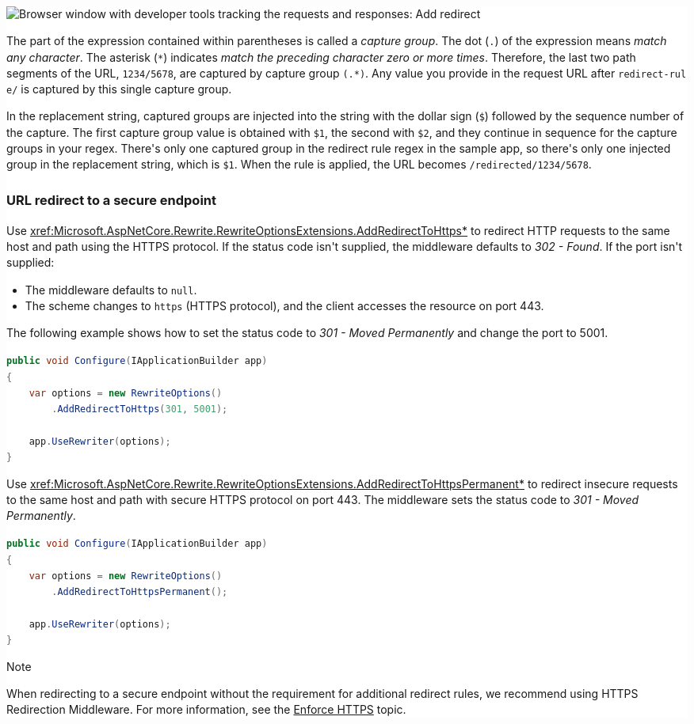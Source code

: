 ![Browser window with developer tools tracking the requests and responses: Add redirect](url-rewriting/_static/add_redirect.png)

The part of the expression contained within parentheses is called a *capture group*. The dot (`.`) of the expression means *match any character*. The asterisk (`*`) indicates *match the preceding character zero or more times*. Therefore, the last two path segments of the URL, `1234/5678`, are captured by capture group `(.*)`. Any value you provide in the request URL after `redirect-rule/` is captured by this single capture group.

In the replacement string, captured groups are injected into the string with the dollar sign (`$`) followed by the sequence number of the capture. The first capture group value is obtained with `$1`, the second with `$2`, and they continue in sequence for the capture groups in your regex. There's only one captured group in the redirect rule regex in the sample app, so there's only one injected group in the replacement string, which is `$1`. When the rule is applied, the URL becomes `/redirected/1234/5678`.

### URL redirect to a secure endpoint

Use <xref:Microsoft.AspNetCore.Rewrite.RewriteOptionsExtensions.AddRedirectToHttps*> to redirect HTTP requests to the same host and path using the HTTPS protocol. If the status code isn't supplied, the middleware defaults to *302 - Found*. If the port isn't supplied:

* The middleware defaults to `null`.
* The scheme changes to `https` (HTTPS protocol), and the client accesses the resource on port 443.

The following example shows how to set the status code to *301 - Moved Permanently* and change the port to 5001.

```csharp
public void Configure(IApplicationBuilder app)
{
    var options = new RewriteOptions()
        .AddRedirectToHttps(301, 5001);

    app.UseRewriter(options);
}
```


Use <xref:Microsoft.AspNetCore.Rewrite.RewriteOptionsExtensions.AddRedirectToHttpsPermanent*> to redirect insecure requests to the same host and path with secure HTTPS protocol on port 443. The middleware sets the status code to *301 - Moved Permanently*.

```csharp
public void Configure(IApplicationBuilder app)
{
    var options = new RewriteOptions()
        .AddRedirectToHttpsPermanent();

    app.UseRewriter(options);
}
```

> [!NOTE]
> When redirecting to a secure endpoint without the requirement for additional redirect rules, we recommend using HTTPS Redirection Middleware. For more information, see the [Enforce HTTPS](xref:security/enforcing-ssl#require-https) topic.
